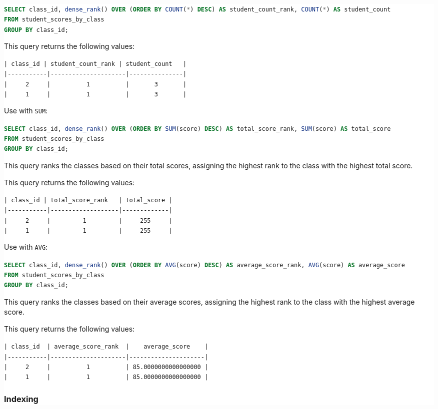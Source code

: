 ```sql
SELECT class_id, dense_rank() OVER (ORDER BY COUNT(*) DESC) AS student_count_rank, COUNT(*) AS student_count
FROM student_scores_by_class
GROUP BY class_id;
```

This query returns the following values:

```text
| class_id | student_count_rank | student_count   |
|-----------|---------------------|---------------|
|     2     |          1          |       3       |
|     1     |          1          |       3       |
```

Use with `SUM`:

```sql
SELECT class_id, dense_rank() OVER (ORDER BY SUM(score) DESC) AS total_score_rank, SUM(score) AS total_score
FROM student_scores_by_class
GROUP BY class_id;
```

This query ranks the classes based on their total scores, assigning the highest rank to the class with the highest total score.

This query returns the following values:

```
| class_id | total_score_rank   | total_score |
|-----------|-------------------|-------------|
|     2     |         1         |     255     |
|     1     |         1         |     255     |
```

Use with `AVG`:

```sql
SELECT class_id, dense_rank() OVER (ORDER BY AVG(score) DESC) AS average_score_rank, AVG(score) AS average_score
FROM student_scores_by_class
GROUP BY class_id;
```

This query ranks the classes based on their average scores, assigning the highest rank to the class with the highest average score.

This query returns the following values:

```
| class_id  | average_score_rank  |    average_score    |
|-----------|---------------------|---------------------|
|     2     |          1          | 85.0000000000000000 |
|     1     |          1          | 85.0000000000000000 |
```

### Indexing
